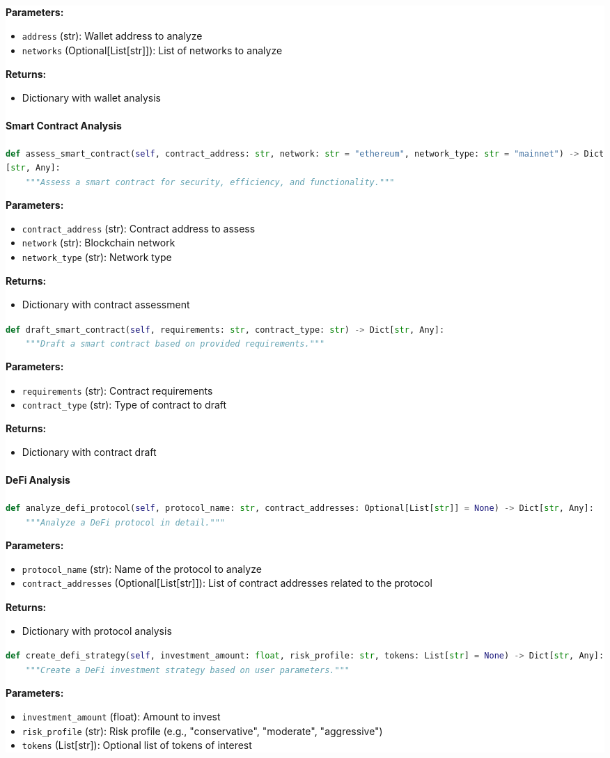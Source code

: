 **Parameters:**
- `address` (str): Wallet address to analyze
- `networks` (Optional[List[str]]): List of networks to analyze

**Returns:**
- Dictionary with wallet analysis

#### Smart Contract Analysis

```python
def assess_smart_contract(self, contract_address: str, network: str = "ethereum", network_type: str = "mainnet") -> Dict[str, Any]:
    """Assess a smart contract for security, efficiency, and functionality."""
```

**Parameters:**
- `contract_address` (str): Contract address to assess
- `network` (str): Blockchain network
- `network_type` (str): Network type

**Returns:**
- Dictionary with contract assessment

```python
def draft_smart_contract(self, requirements: str, contract_type: str) -> Dict[str, Any]:
    """Draft a smart contract based on provided requirements."""
```

**Parameters:**
- `requirements` (str): Contract requirements
- `contract_type` (str): Type of contract to draft

**Returns:**
- Dictionary with contract draft

#### DeFi Analysis

```python
def analyze_defi_protocol(self, protocol_name: str, contract_addresses: Optional[List[str]] = None) -> Dict[str, Any]:
    """Analyze a DeFi protocol in detail."""
```

**Parameters:**
- `protocol_name` (str): Name of the protocol to analyze
- `contract_addresses` (Optional[List[str]]): List of contract addresses related to the protocol

**Returns:**
- Dictionary with protocol analysis

```python
def create_defi_strategy(self, investment_amount: float, risk_profile: str, tokens: List[str] = None) -> Dict[str, Any]:
    """Create a DeFi investment strategy based on user parameters."""
```

**Parameters:**
- `investment_amount` (float): Amount to invest
- `risk_profile` (str): Risk profile (e.g., "conservative", "moderate", "aggressive")
- `tokens` (List[str]): Optional list of tokens of interest
